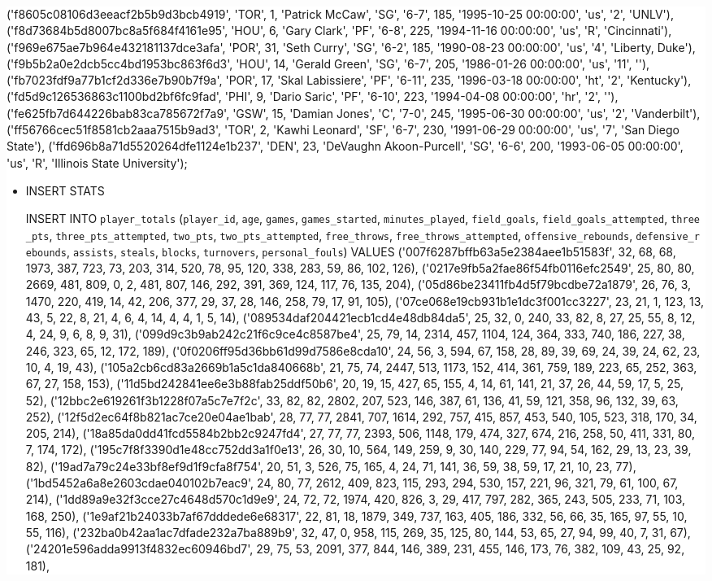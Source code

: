 ('f8605c08106d3eeacf2b5b9d3bcb4919', 'TOR', 1, 'Patrick McCaw', 'SG', '6-7', 185, '1995-10-25 00:00:00', 'us', '2', 'UNLV'),
('f8d73684b5d8007bc8a5f684f4161e95', 'HOU', 6, 'Gary Clark', 'PF', '6-8', 225, '1994-11-16 00:00:00', 'us', 'R', 'Cincinnati'),
('f969e675ae7b964e432181137dce3afa', 'POR', 31, 'Seth Curry', 'SG', '6-2', 185, '1990-08-23 00:00:00', 'us', '4', 'Liberty, Duke'),
('f9b5b2a0e2dcb5cc4bd1953bc863f6d3', 'HOU', 14, 'Gerald Green', 'SG', '6-7', 205, '1986-01-26 00:00:00', 'us', '11', ''),
('fb7023fdf9a77b1cf2d336e7b90b7f9a', 'POR', 17, 'Skal Labissiere', 'PF', '6-11', 235, '1996-03-18 00:00:00', 'ht', '2', 'Kentucky'),
('fd5d9c126536863c1100bd2bf6fc9fad', 'PHI', 9, 'Dario Saric', 'PF', '6-10', 223, '1994-04-08 00:00:00', 'hr', '2', ''),
('fe625fb7d644226bab83ca785672f7a9', 'GSW', 15, 'Damian Jones', 'C', '7-0', 245, '1995-06-30 00:00:00', 'us', '2', 'Vanderbilt'),
('ff56766cec51f8581cb2aaa7515b9ad3', 'TOR', 2, 'Kawhi Leonard', 'SF', '6-7', 230, '1991-06-29 00:00:00', 'us', '7', 'San Diego State'),
('ffd696b8a71d5520264dfe1124e1b237', 'DEN', 23, 'DeVaughn Akoon-Purcell', 'SG', '6-6', 200, '1993-06-05 00:00:00', 'us', 'R', 'Illinois State University');


- INSERT STATS

    INSERT INTO `player_totals` (`player_id`, `age`, `games`, `games_started`, `minutes_played`, `field_goals`, `field_goals_attempted`, `three_pts`, `three_pts_attempted`, `two_pts`, `two_pts_attempted`, `free_throws`, `free_throws_attempted`, `offensive_rebounds`, `defensive_rebounds`, `assists`, `steals`, `blocks`, `turnovers`, `personal_fouls`) VALUES
('007f6287bffb63a5e2384aee1b51583f', 32, 68, 68, 1973, 387, 723, 73, 203, 314, 520, 78, 95, 120, 338, 283, 59, 86, 102, 126),
('0217e9fb5a2fae86f54fb0116efc2549', 25, 80, 80, 2669, 481, 809, 0, 2, 481, 807, 146, 292, 391, 369, 124, 117, 76, 135, 204),
('05d86be23411fb4d5f79bcdbe72a1879', 26, 76, 3, 1470, 220, 419, 14, 42, 206, 377, 29, 37, 28, 146, 258, 79, 17, 91, 105),
('07ce068e19cb931b1e1dc3f001cc3227', 23, 21, 1, 123, 13, 43, 5, 22, 8, 21, 4, 6, 4, 14, 4, 4, 1, 5, 14),
('089534daf204421ecb1cd4e48db84da5', 25, 32, 0, 240, 33, 82, 8, 27, 25, 55, 8, 12, 4, 24, 9, 6, 8, 9, 31),
('099d9c3b9ab242c21f6c9ce4c8587be4', 25, 79, 14, 2314, 457, 1104, 124, 364, 333, 740, 186, 227, 38, 246, 323, 65, 12, 172, 189),
('0f0206ff95d36bb61d99d7586e8cda10', 24, 56, 3, 594, 67, 158, 28, 89, 39, 69, 24, 39, 24, 62, 23, 10, 4, 19, 43),
('105a2cb6cd83a2669b1a5c1da840668b', 21, 75, 74, 2447, 513, 1173, 152, 414, 361, 759, 189, 223, 65, 252, 363, 67, 27, 158, 153),
('11d5bd242841ee6e3b88fab25ddf50b6', 20, 19, 15, 427, 65, 155, 4, 14, 61, 141, 21, 37, 26, 44, 59, 17, 5, 25, 52),
('12bbc2e619261f3b1228f07a5c7e7f2c', 33, 82, 82, 2802, 207, 523, 146, 387, 61, 136, 41, 59, 121, 358, 96, 132, 39, 63, 252),
('12f5d2ec64f8b821ac7ce20e04ae1bab', 28, 77, 77, 2841, 707, 1614, 292, 757, 415, 857, 453, 540, 105, 523, 318, 170, 34, 205, 214),
('18a85da0dd41fcd5584b2bb2c9247fd4', 27, 77, 77, 2393, 506, 1148, 179, 474, 327, 674, 216, 258, 50, 411, 331, 80, 7, 174, 172),
('195c7f8f3390d1e48cc752dd3a1f0e13', 26, 30, 10, 564, 149, 259, 9, 30, 140, 229, 77, 94, 54, 162, 29, 13, 23, 39, 82),
('19ad7a79c24e33bf8ef9d1f9cfa8f754', 20, 51, 3, 526, 75, 165, 4, 24, 71, 141, 36, 59, 38, 59, 17, 21, 10, 23, 77),
('1bd5452a6a8e2603cdae040102b7eac9', 24, 80, 77, 2612, 409, 823, 115, 293, 294, 530, 157, 221, 96, 321, 79, 61, 100, 67, 214),
('1dd89a9e32f3cce27c4648d570c1d9e9', 24, 72, 72, 1974, 420, 826, 3, 29, 417, 797, 282, 365, 243, 505, 233, 71, 103, 168, 250),
('1e9af21b24033b7af67dddede6e68317', 22, 81, 18, 1879, 349, 737, 163, 405, 186, 332, 56, 66, 35, 165, 97, 55, 10, 55, 116),
('232ba0b42aa1ac7dfade232a7ba889b9', 32, 47, 0, 958, 115, 269, 35, 125, 80, 144, 53, 65, 27, 94, 99, 40, 7, 31, 67),
('24201e596adda9913f4832ec60946bd7', 29, 75, 53, 2091, 377, 844, 146, 389, 231, 455, 146, 173, 76, 382, 109, 43, 25, 92, 181),